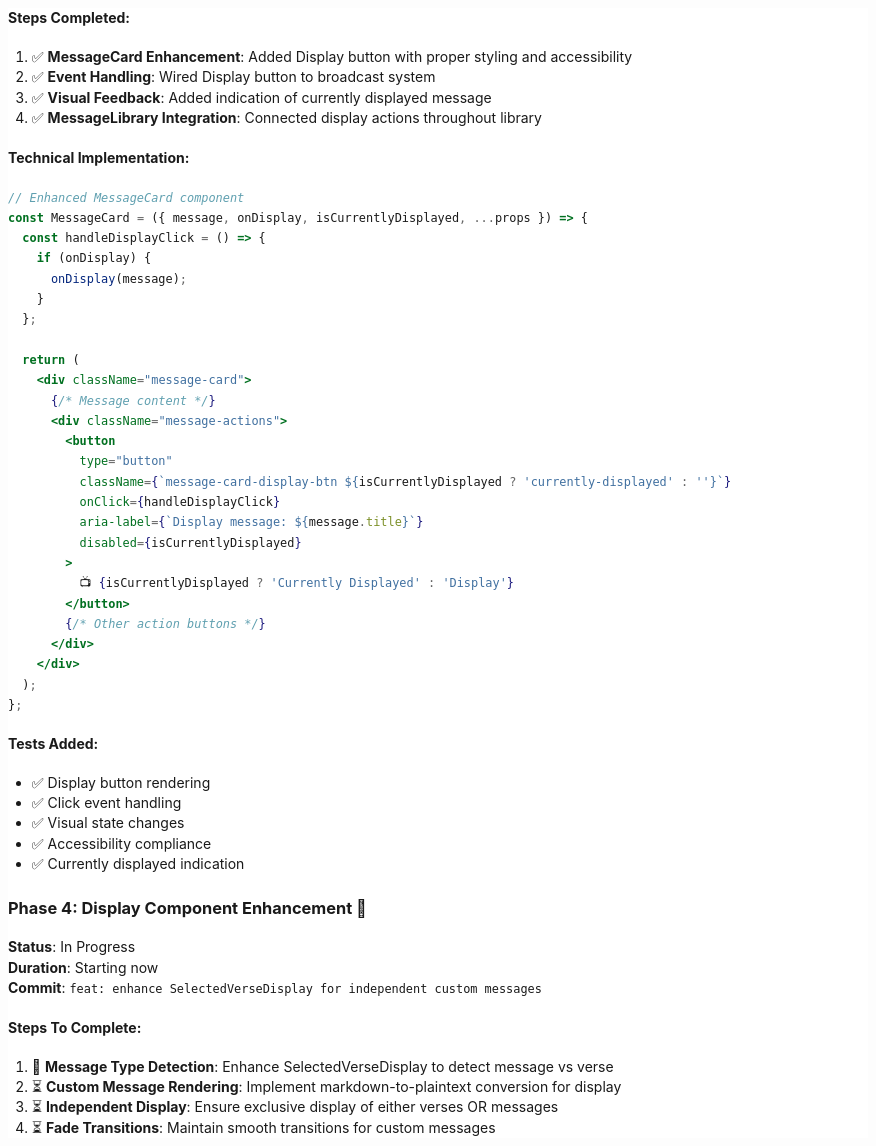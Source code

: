 #### Steps Completed:
1. ✅ **MessageCard Enhancement**: Added Display button with proper styling and accessibility
2. ✅ **Event Handling**: Wired Display button to broadcast system
3. ✅ **Visual Feedback**: Added indication of currently displayed message
4. ✅ **MessageLibrary Integration**: Connected display actions throughout library

#### Technical Implementation:
```jsx
// Enhanced MessageCard component
const MessageCard = ({ message, onDisplay, isCurrentlyDisplayed, ...props }) => {
  const handleDisplayClick = () => {
    if (onDisplay) {
      onDisplay(message);
    }
  };

  return (
    <div className="message-card">
      {/* Message content */}
      <div className="message-actions">
        <button 
          type="button"
          className={`message-card-display-btn ${isCurrentlyDisplayed ? 'currently-displayed' : ''}`}
          onClick={handleDisplayClick}
          aria-label={`Display message: ${message.title}`}
          disabled={isCurrentlyDisplayed}
        >
          📺 {isCurrentlyDisplayed ? 'Currently Displayed' : 'Display'}
        </button>
        {/* Other action buttons */}
      </div>
    </div>
  );
};
```

#### Tests Added:
- ✅ Display button rendering
- ✅ Click event handling
- ✅ Visual state changes
- ✅ Accessibility compliance
- ✅ Currently displayed indication

### Phase 4: Display Component Enhancement 🚧
**Status**: In Progress  
**Duration**: Starting now  
**Commit**: `feat: enhance SelectedVerseDisplay for independent custom messages`

#### Steps To Complete:
1. 🚧 **Message Type Detection**: Enhance SelectedVerseDisplay to detect message vs verse
2. ⏳ **Custom Message Rendering**: Implement markdown-to-plaintext conversion for display
3. ⏳ **Independent Display**: Ensure exclusive display of either verses OR messages
4. ⏳ **Fade Transitions**: Maintain smooth transitions for custom messages
